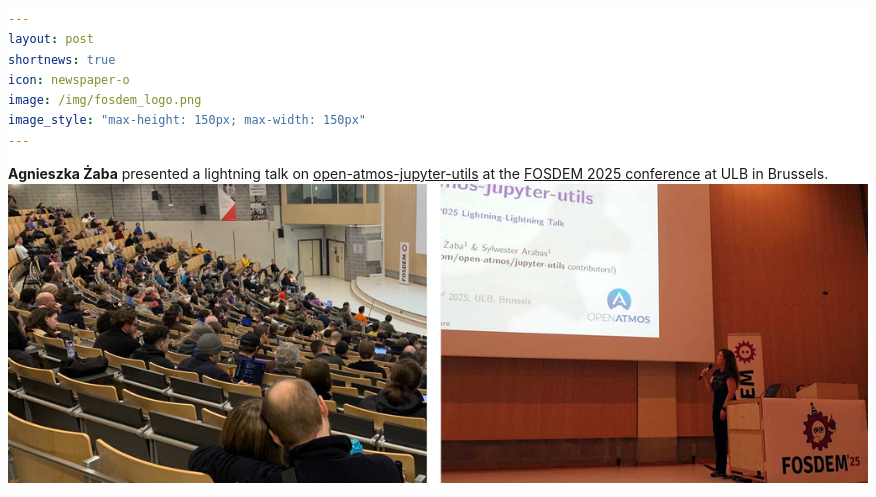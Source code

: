 ```yaml
---
layout: post
shortnews: true
icon: newspaper-o
image: /img/fosdem_logo.png
image_style: "max-height: 150px; max-width: 150px"
---
```


<b>Agnieszka Żaba</b> presented a lightning talk on <a href="https://pypi.org/p/open-atmos-jupyter-utils">open-atmos-jupyter-utils</a>
  at the <a href="https://archive.fosdem.org/2025/schedule/event/fosdem-2025-6674-lightning-lightning-talks/">FOSDEM 2025 conference</a> 
  at ULB in Brussels.
<img src="/img/fosdem.jpg" alt="Agnieszka presenting at FOSDEM" style="width: 100%" />
